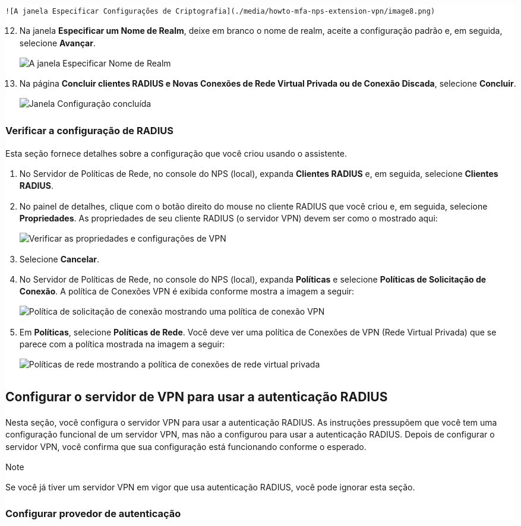     ![A janela Especificar Configurações de Criptografia](./media/howto-mfa-nps-extension-vpn/image8.png)

12. Na janela **Especificar um Nome de Realm**, deixe em branco o nome de realm, aceite a configuração padrão e, em seguida, selecione **Avançar**.

    ![A janela Especificar Nome de Realm](./media/howto-mfa-nps-extension-vpn/image9.png)

13. Na página **Concluir clientes RADIUS e Novas Conexões de Rede Virtual Privada ou de Conexão Discada**, selecione **Concluir**.

    ![Janela Configuração concluída](./media/howto-mfa-nps-extension-vpn/image10.png)

### <a name="verify-the-radius-configuration"></a>Verificar a configuração de RADIUS

Esta seção fornece detalhes sobre a configuração que você criou usando o assistente.

1. No Servidor de Políticas de Rede, no console do NPS (local), expanda **Clientes RADIUS** e, em seguida, selecione **Clientes RADIUS**.

2. No painel de detalhes, clique com o botão direito do mouse no cliente RADIUS que você criou e, em seguida, selecione **Propriedades**. As propriedades de seu cliente RADIUS (o servidor VPN) devem ser como o mostrado aqui:

    ![Verificar as propriedades e configurações de VPN](./media/howto-mfa-nps-extension-vpn/image11.png)

3. Selecione **Cancelar**.

4. No Servidor de Políticas de Rede, no console do NPS (local), expanda **Políticas** e selecione **Políticas de Solicitação de Conexão**. A política de Conexões VPN é exibida conforme mostra a imagem a seguir:

    ![Política de solicitação de conexão mostrando uma política de conexão VPN](./media/howto-mfa-nps-extension-vpn/image12.png)

5. Em **Políticas**, selecione **Políticas de Rede**. Você deve ver uma política de Conexões de VPN (Rede Virtual Privada) que se parece com a política mostrada na imagem a seguir:

    ![Políticas de rede mostrando a política de conexões de rede virtual privada](./media/howto-mfa-nps-extension-vpn/image13.png)

## <a name="configure-your-vpn-server-to-use-radius-authentication"></a>Configurar o servidor de VPN para usar a autenticação RADIUS

Nesta seção, você configura o servidor VPN para usar a autenticação RADIUS. As instruções pressupõem que você tem uma configuração funcional de um servidor VPN, mas não a configurou para usar a autenticação RADIUS. Depois de configurar o servidor VPN, você confirma que sua configuração está funcionando conforme o esperado.

> [!NOTE]
> Se você já tiver um servidor VPN em vigor que usa autenticação RADIUS, você pode ignorar esta seção.
>

### <a name="configure-authentication-provider"></a>Configurar provedor de autenticação
